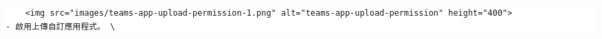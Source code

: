         <img src="images/teams-app-upload-permission-1.png" alt="teams-app-upload-permission" height="400">
    - 啟用上傳自訂應用程式。 \